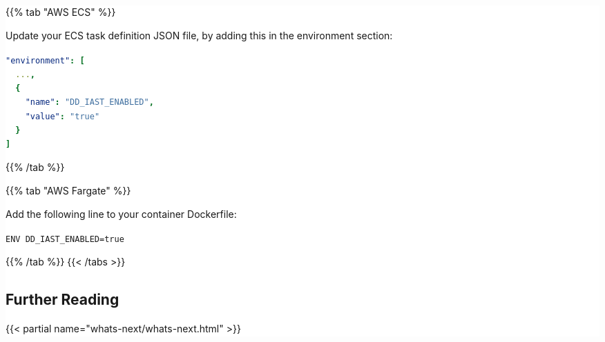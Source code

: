 {{% tab "AWS ECS" %}} 

Update your ECS task definition JSON file, by adding this in the environment section:

```yaml
"environment": [
  ...,
  {
    "name": "DD_IAST_ENABLED",
    "value": "true"
  }
]
```
{{% /tab %}}

{{% tab "AWS Fargate" %}} 

Add the following line to your container Dockerfile:

```
ENV DD_IAST_ENABLED=true
```
{{% /tab %}}
   {{< /tabs >}}


## Further Reading

{{< partial name="whats-next/whats-next.html" >}}

[1]: https://github.com/DataDog/dd-trace-dotnet/releases/latest
[2]: /security/application_security/enabling/compatibility/dotnet
[3]: /agent/versions/upgrade_between_agent_minor_versions/
[4]: /security/application_security/enabling/compatibility/
